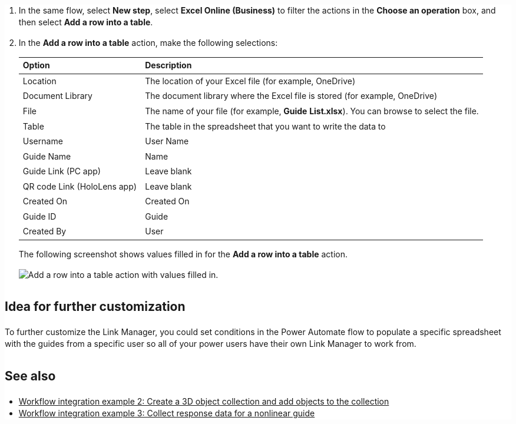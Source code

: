1. In the same flow, select **New step**, select **Excel Online (Business)** to filter the actions in the **Choose an operation** box, and then select **Add a row into a table**.
  
1. In the **Add a row into a table** action, make the following selections:
 
    |Option|Description|
    |----------------------------|-------------------------------------------------------------|
    |Location|	The location of your Excel file (for example, OneDrive)|
    |Document Library	|The document library where the Excel file is stored (for example, OneDrive)|
    |File	|The name of your file (for example, **Guide List.xlsx**). You can browse to select the file.|
    |Table|The table in the spreadsheet that you want to write the data to|
    |Username	|User Name|
    |Guide Name	|Name|
    |Guide Link (PC app)|	Leave blank|
    |QR code Link (HoloLens app)|	Leave blank|
    |Created On|	Created On|
    |Guide ID	|Guide|
    |Created By	|User|

    The following screenshot shows values filled in for the **Add a row into a table** action. 

    ![Add a row into a table action with values filled in.](media/workflow1-add-row-into-table-action.PNG "Add a row into a table action with values filled in")

## Idea for further customization

To further customize the Link Manager, you could set conditions in the Power Automate flow to populate a specific spreadsheet with the guides from a specific user so all of your power users have their own Link Manager to work from. 

## See also

- [Workflow integration example 2: Create a 3D object collection and add objects to the collection](workflow-example-2.md)
- [Workflow integration example 3: Collect response data for a nonlinear guide](workflow-example-3.md)

